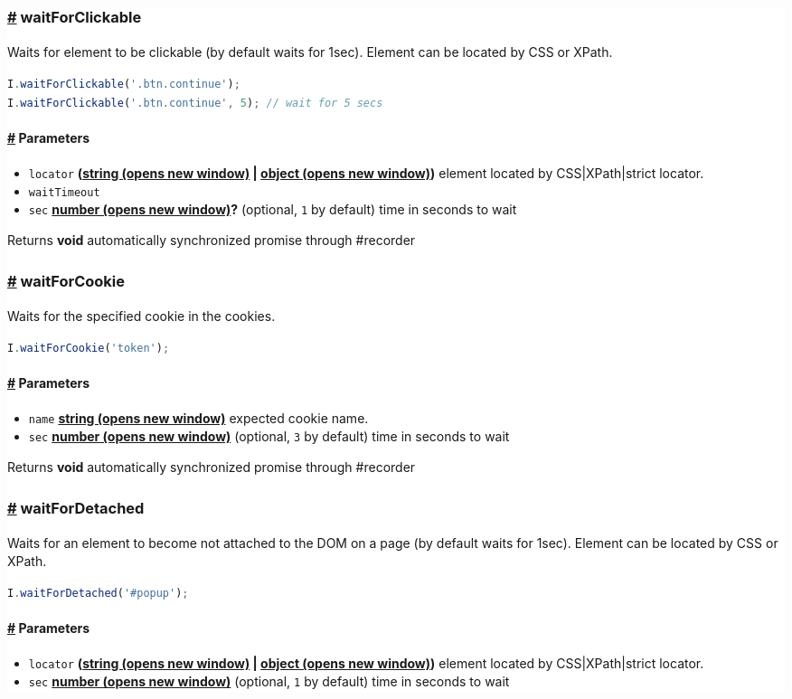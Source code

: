 ### [#](https://codecept.io/helpers/Puppeteer/#waitforclickable) waitForClickable

Waits for element to be clickable (by default waits for 1sec). Element can be located by CSS or XPath.

```javascript
I.waitForClickable('.btn.continue');
I.waitForClickable('.btn.continue', 5); // wait for 5 secs
```

#### [#](https://codecept.io/helpers/Puppeteer/#parameters-91) Parameters

-   `locator` **([string (opens new window)](https://developer.mozilla.org/docs/Web/JavaScript/Reference/Global_Objects/String) | [object (opens new window)](https://developer.mozilla.org/docs/Web/JavaScript/Reference/Global_Objects/Object))** element located by CSS|XPath|strict locator.
-   `waitTimeout`
-   `sec` **[number (opens new window)](https://developer.mozilla.org/docs/Web/JavaScript/Reference/Global_Objects/Number)?** (optional, `1` by default) time in seconds to wait

Returns **void** automatically synchronized promise through #recorder

### [#](https://codecept.io/helpers/Puppeteer/#waitforcookie) waitForCookie

Waits for the specified cookie in the cookies.

```javascript
I.waitForCookie('token');
```

#### [#](https://codecept.io/helpers/Puppeteer/#parameters-92) Parameters

-   `name` **[string (opens new window)](https://developer.mozilla.org/docs/Web/JavaScript/Reference/Global_Objects/String)** expected cookie name.
-   `sec` **[number (opens new window)](https://developer.mozilla.org/docs/Web/JavaScript/Reference/Global_Objects/Number)** (optional, `3` by default) time in seconds to wait

Returns **void** automatically synchronized promise through #recorder

### [#](https://codecept.io/helpers/Puppeteer/#waitfordetached) waitForDetached

Waits for an element to become not attached to the DOM on a page (by default waits for 1sec). Element can be located by CSS or XPath.

```javascript
I.waitForDetached('#popup');
```

#### [#](https://codecept.io/helpers/Puppeteer/#parameters-93) Parameters

-   `locator` **([string (opens new window)](https://developer.mozilla.org/docs/Web/JavaScript/Reference/Global_Objects/String) | [object (opens new window)](https://developer.mozilla.org/docs/Web/JavaScript/Reference/Global_Objects/Object))** element located by CSS|XPath|strict locator.
-   `sec` **[number (opens new window)](https://developer.mozilla.org/docs/Web/JavaScript/Reference/Global_Objects/Number)** (optional, `1` by default) time in seconds to wait
